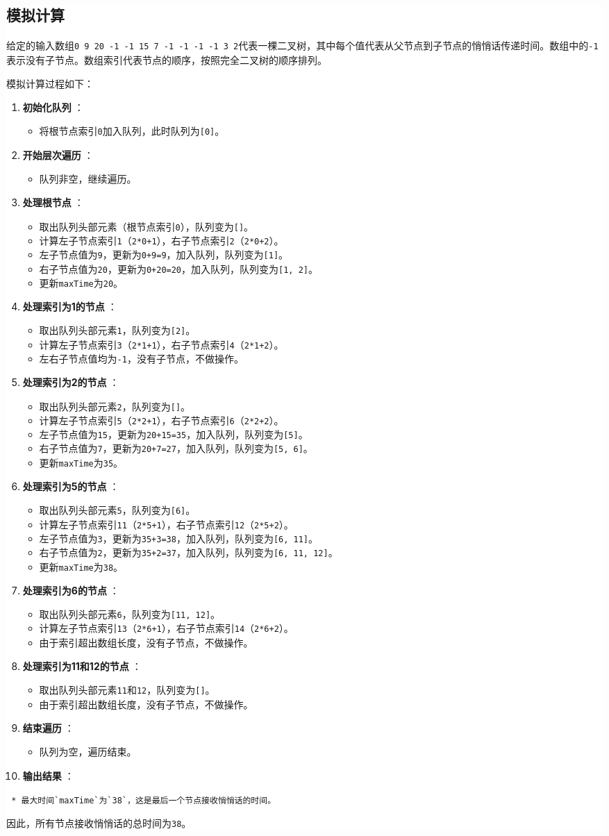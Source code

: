 ## 模拟计算

给定的输入数组`0 9 20 -1 -1 15 7 -1 -1 -1 -1 3
2`代表一棵二叉树，其中每个值代表从父节点到子节点的悄悄话传递时间。数组中的`-1`表示没有子节点。数组索引代表节点的顺序，按照完全二叉树的顺序排列。

模拟计算过程如下：

  1. **初始化队列** ：

     * 将根节点索引`0`加入队列，此时队列为`[0]`。
  2. **开始层次遍历** ：

     * 队列非空，继续遍历。
  3. **处理根节点** ：

     * 取出队列头部元素（根节点索引`0`），队列变为`[]`。
     * 计算左子节点索引`1`（`2*0+1`），右子节点索引`2`（`2*0+2`）。
     * 左子节点值为`9`，更新为`0+9=9`，加入队列，队列变为`[1]`。
     * 右子节点值为`20`，更新为`0+20=20`，加入队列，队列变为`[1, 2]`。
     * 更新`maxTime`为`20`。
  4. **处理索引为1的节点** ：

     * 取出队列头部元素`1`，队列变为`[2]`。
     * 计算左子节点索引`3`（`2*1+1`），右子节点索引`4`（`2*1+2`）。
     * 左右子节点值均为`-1`，没有子节点，不做操作。
  5. **处理索引为2的节点** ：

     * 取出队列头部元素`2`，队列变为`[]`。
     * 计算左子节点索引`5`（`2*2+1`），右子节点索引`6`（`2*2+2`）。
     * 左子节点值为`15`，更新为`20+15=35`，加入队列，队列变为`[5]`。
     * 右子节点值为`7`，更新为`20+7=27`，加入队列，队列变为`[5, 6]`。
     * 更新`maxTime`为`35`。
  6. **处理索引为5的节点** ：

     * 取出队列头部元素`5`，队列变为`[6]`。
     * 计算左子节点索引`11`（`2*5+1`），右子节点索引`12`（`2*5+2`）。
     * 左子节点值为`3`，更新为`35+3=38`，加入队列，队列变为`[6, 11]`。
     * 右子节点值为`2`，更新为`35+2=37`，加入队列，队列变为`[6, 11, 12]`。
     * 更新`maxTime`为`38`。
  7. **处理索引为6的节点** ：

     * 取出队列头部元素`6`，队列变为`[11, 12]`。
     * 计算左子节点索引`13`（`2*6+1`），右子节点索引`14`（`2*6+2`）。
     * 由于索引超出数组长度，没有子节点，不做操作。
  8. **处理索引为11和12的节点** ：

     * 取出队列头部元素`11`和`12`，队列变为`[]`。
     * 由于索引超出数组长度，没有子节点，不做操作。
  9. **结束遍历** ：

     * 队列为空，遍历结束。
  10. **输出结果** ：

     * 最大时间`maxTime`为`38`，这是最后一个节点接收悄悄话的时间。

因此，所有节点接收悄悄话的总时间为`38`。
